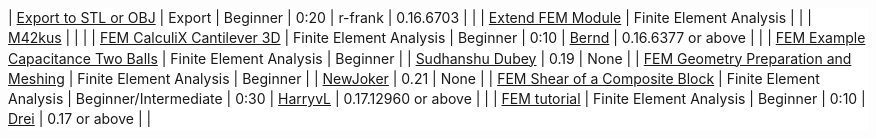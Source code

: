 | [Export to STL or OBJ](/Export_to_STL_or_OBJ "Export to STL or OBJ")                                                                                                 | Export                  | Beginner              | 0:20                   | r-frank                                                                                                                                                                 | 0.16.6703           |                                                                                                                                                                                                                                                                                                                               |
| [Extend FEM Module](/Extend_FEM_Module "Extend FEM Module")                                                                                                          | Finite Element Analysis |                       |                        | [M42kus](/index.php?title=User:M42kus&action=edit&redlink=1 "User:M42kus (page does not exist)")                                                                        |                     |                                                                                                                                                                                                                                                                                                                               |
| [FEM CalculiX Cantilever 3D](/FEM_CalculiX_Cantilever_3D "FEM CalculiX Cantilever 3D")                                                                               | Finite Element Analysis | Beginner              | 0:10                   | [Bernd](/index.php?title=User:Bernd&action=edit&redlink=1 "User:Bernd (page does not exist)")                                                                           | 0.16.6377 or above  |                                                                                                                                                                                                                                                                                                                               |
| [FEM Example Capacitance Two Balls](/FEM_Example_Capacitance_Two_Balls "FEM Example Capacitance Two Balls")                                                          | Finite Element Analysis | Beginner              |                        | [Sudhanshu Dubey](/User:Sudhanshu_Dubey "User:Sudhanshu Dubey")                                                                                                         | 0.19                | None                                                                                                                                                                                                                                                                                                                          |
| [FEM Geometry Preparation and Meshing](/FEM_Geometry_Preparation_and_Meshing "FEM Geometry Preparation and Meshing")                                                 | Finite Element Analysis | Beginner              |                        | [NewJoker](/index.php?title=User:NewJoker&action=edit&redlink=1 "User:NewJoker (page does not exist)")                                                                  | 0.21                | None                                                                                                                                                                                                                                                                                                                          |
| [FEM Shear of a Composite Block](/FEM_Shear_of_a_Composite_Block "FEM Shear of a Composite Block")                                                                   | Finite Element Analysis | Beginner/Intermediate | 0:30                   | [HarryvL](/index.php?title=User:HarryvL&action=edit&redlink=1 "User:HarryvL (page does not exist)")                                                                     | 0.17.12960 or above |                                                                                                                                                                                                                                                                                                                               |
| [FEM tutorial](/FEM_tutorial "FEM tutorial")                                                                                                                         | Finite Element Analysis | Beginner              | 0:10                   | [Drei](/User:Drei "User:Drei")                                                                                                                                          | 0.17 or above       |                                                                                                                                                                                                                                                                                                                               |